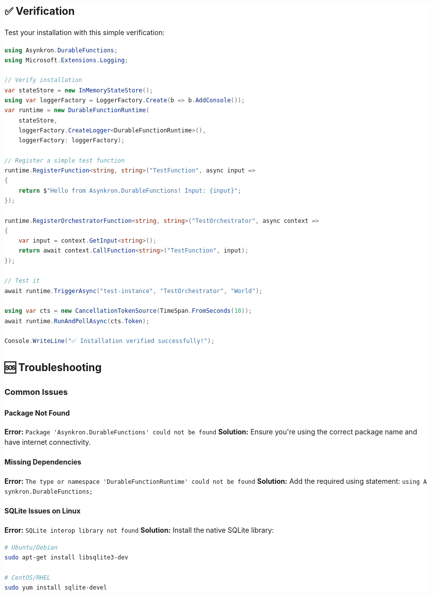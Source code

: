 ## ✅ Verification

Test your installation with this simple verification:

```csharp
using Asynkron.DurableFunctions;
using Microsoft.Extensions.Logging;

// Verify installation
var stateStore = new InMemoryStateStore();
using var loggerFactory = LoggerFactory.Create(b => b.AddConsole());
var runtime = new DurableFunctionRuntime(
    stateStore,
    loggerFactory.CreateLogger<DurableFunctionRuntime>(),
    loggerFactory: loggerFactory);

// Register a simple test function
runtime.RegisterFunction<string, string>("TestFunction", async input =>
{
    return $"Hello from Asynkron.DurableFunctions! Input: {input}";
});

runtime.RegisterOrchestratorFunction<string, string>("TestOrchestrator", async context =>
{
    var input = context.GetInput<string>();
    return await context.CallFunction<string>("TestFunction", input);
});

// Test it
await runtime.TriggerAsync("test-instance", "TestOrchestrator", "World");

using var cts = new CancellationTokenSource(TimeSpan.FromSeconds(10));
await runtime.RunAndPollAsync(cts.Token);

Console.WriteLine("✅ Installation verified successfully!");
```

## 🆘 Troubleshooting

### Common Issues

#### Package Not Found
**Error:** `Package 'Asynkron.DurableFunctions' could not be found`
**Solution:** Ensure you're using the correct package name and have internet connectivity.

#### Missing Dependencies
**Error:** `The type or namespace 'DurableFunctionRuntime' could not be found`
**Solution:** Add the required using statement: `using Asynkron.DurableFunctions;`

#### SQLite Issues on Linux
**Error:** `SQLite interop library not found`
**Solution:** Install the native SQLite library:
```bash
# Ubuntu/Debian
sudo apt-get install libsqlite3-dev

# CentOS/RHEL
sudo yum install sqlite-devel
```

